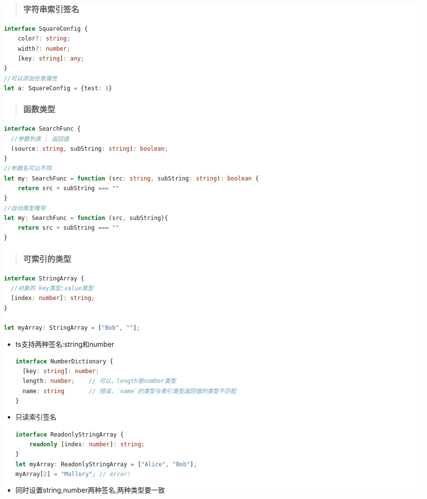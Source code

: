 > ### 字符串索引签名
```typescript
interface SquareConfig {
    color?: string;
    width?: number;
    [key: string]: any;
}
//可以添加任意属性
let a: SquareConfig = {test: 1}
```

> ### 函数类型
```typescript
interface SearchFunc {
  //参数列表 : 返回值    
  (source: string, subString: string): boolean;
}
//参数名可以不同
let my: SearchFunc = function (src: string, subString: string): boolean {
    return src + subString === ""
}
//自动类型推导
let my: SearchFunc = function (src, subString){
    return src + subString === ""
}
```

> ### 可索引的类型
```typescript
interface StringArray {
  //对象的 key类型:value类型  
  [index: number]: string;
}

let myArray: StringArray = ["Bob", ""];
```
* ts支持两种签名:string和number
    ```typescript
    interface NumberDictionary {
      [key: string]: number;
      length: number;    // 可以，length是number类型
      name: string       // 错误，`name`的类型与索引类型返回值的类型不匹配
    }
    ```
* 只读索引签名
    ```typescript
    interface ReadonlyStringArray {
        readonly [index: number]: string;
    }
    let myArray: ReadonlyStringArray = ["Alice", "Bob"];
    myArray[2] = "Mallory"; // error!
    ```    
* 同时设置string,number两种签名,两种类型要一致
